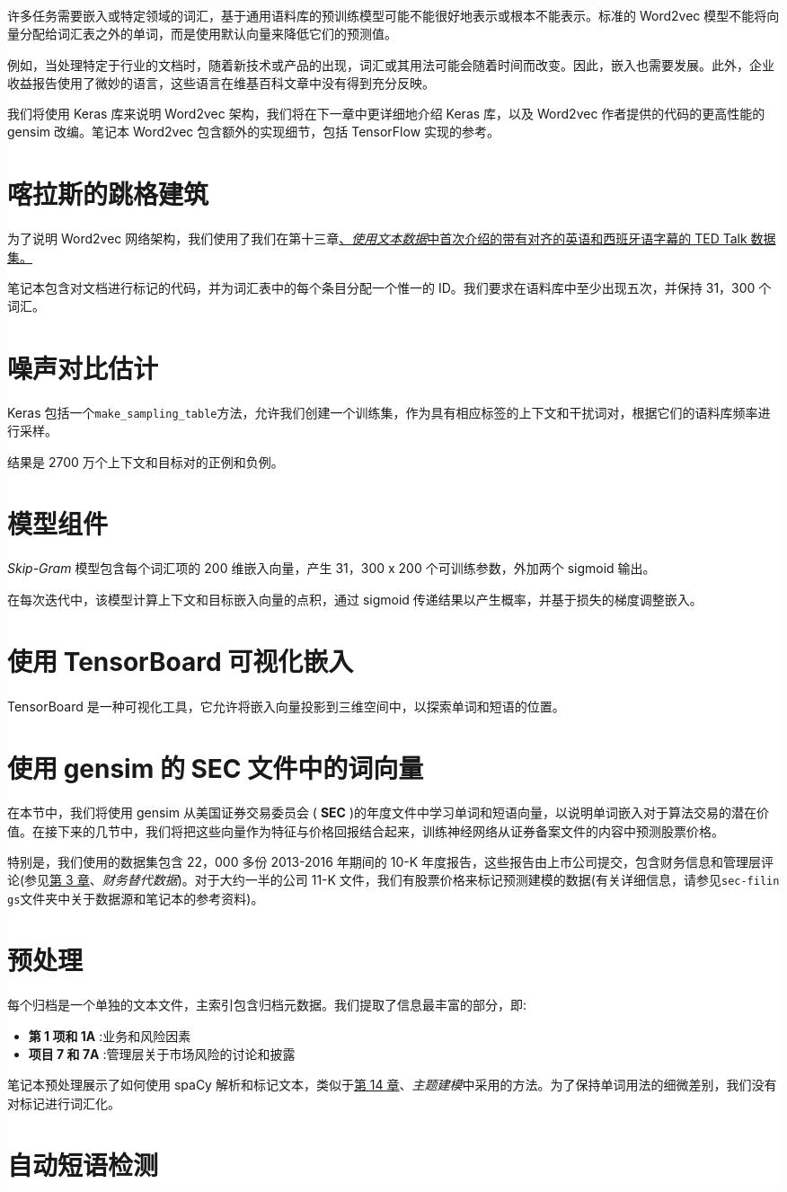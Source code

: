 许多任务需要嵌入或特定领域的词汇，基于通用语料库的预训练模型可能不能很好地表示或根本不能表示。标准的 Word2vec 模型不能将向量分配给词汇表之外的单词，而是使用默认向量来降低它们的预测值。

例如，当处理特定于行业的文档时，随着新技术或产品的出现，词汇或其用法可能会随着时间而改变。因此，嵌入也需要发展。此外，企业收益报告使用了微妙的语言，这些语言在维基百科文章中没有得到充分反映。

我们将使用 Keras 库来说明 Word2vec 架构，我们将在下一章中更详细地介绍 Keras 库，以及 Word2vec 作者提供的代码的更高性能的 gensim 改编。笔记本 Word2vec 包含额外的实现细节，包括 TensorFlow 实现的参考。

# 喀拉斯的跳格建筑

为了说明 Word2vec 网络架构，我们使用了我们在第十三章[、*使用文本数据*中首次介绍的带有对齐的英语和西班牙语字幕的 TED Talk 数据集。](https://cdp.packtpub.com/hands_on_machine_learning_for_algorithmic_trading/wp-admin/post.php?post=682&action=edit#post_584)

笔记本包含对文档进行标记的代码，并为词汇表中的每个条目分配一个惟一的 ID。我们要求在语料库中至少出现五次，并保持 31，300 个词汇。

# 噪声对比估计

Keras 包括一个`make_sampling_table`方法，允许我们创建一个训练集，作为具有相应标签的上下文和干扰词对，根据它们的语料库频率进行采样。

结果是 2700 万个上下文和目标对的正例和负例。

# 模型组件

*Skip-Gram* 模型包含每个词汇项的 200 维嵌入向量，产生 31，300 x 200 个可训练参数，外加两个 sigmoid 输出。

在每次迭代中，该模型计算上下文和目标嵌入向量的点积，通过 sigmoid 传递结果以产生概率，并基于损失的梯度调整嵌入。

# 使用 TensorBoard 可视化嵌入

TensorBoard 是一种可视化工具，它允许将嵌入向量投影到三维空间中，以探索单词和短语的位置。

# 使用 gensim 的 SEC 文件中的词向量

在本节中，我们将使用 gensim 从美国证券交易委员会 ( **SEC** )的年度文件中学习单词和短语向量，以说明单词嵌入对于算法交易的潜在价值。在接下来的几节中，我们将把这些向量作为特征与价格回报结合起来，训练神经网络从证券备案文件的内容中预测股票价格。

特别是，我们使用的数据集包含 22，000 多份 2013-2016 年期间的 10-K 年度报告，这些报告由上市公司提交，包含财务信息和管理层评论(参见[第 3 章](03.html)、*财务替代数据*)。对于大约一半的公司 11-K 文件，我们有股票价格来标记预测建模的数据(有关详细信息，请参见`sec-filings`文件夹中关于数据源和笔记本的参考资料)。

# 预处理

每个归档是一个单独的文本文件，主索引包含归档元数据。我们提取了信息最丰富的部分，即:

*   **第 1 项和 1A** :业务和风险因素
*   **项目 7 和 7A** :管理层关于市场风险的讨论和披露

笔记本预处理展示了如何使用 spaCy 解析和标记文本，类似于[第 14 章](14.html)、*主题建模*中采用的方法。为了保持单词用法的细微差别，我们没有对标记进行词汇化。

# 自动短语检测
